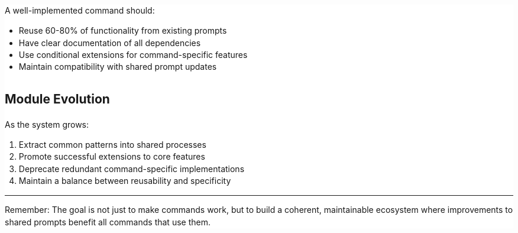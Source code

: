A well-implemented command should:
- Reuse 60-80% of functionality from existing prompts
- Have clear documentation of all dependencies
- Use conditional extensions for command-specific features
- Maintain compatibility with shared prompt updates

## Module Evolution

As the system grows:
1. Extract common patterns into shared processes
2. Promote successful extensions to core features
3. Deprecate redundant command-specific implementations
4. Maintain a balance between reusability and specificity

---

Remember: The goal is not just to make commands work, but to build a coherent, maintainable ecosystem where improvements to shared prompts benefit all commands that use them.